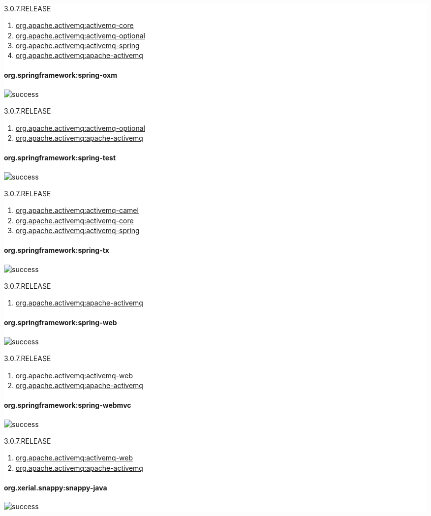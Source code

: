 3.0.7.RELEASE

1.  [org.apache.activemq:activemq-core](http://activemq.apache.org/activemq-core)
2.  [org.apache.activemq:activemq-optional](http://activemq.apache.org/activemq-optional)
3.  [org.apache.activemq:activemq-spring](http://activemq.apache.org/activemq-spring)
4.  [org.apache.activemq:apache-activemq](http://activemq.apache.org/apache-activemq)

#### org.springframework:spring-oxm

![success](images/icon_success_sml.gif)

3.0.7.RELEASE

1.  [org.apache.activemq:activemq-optional](http://activemq.apache.org/activemq-optional)
2.  [org.apache.activemq:apache-activemq](http://activemq.apache.org/apache-activemq)

#### org.springframework:spring-test

![success](images/icon_success_sml.gif)

3.0.7.RELEASE

1.  [org.apache.activemq:activemq-camel](http://activemq.apache.org/activemq-camel)
2.  [org.apache.activemq:activemq-core](http://activemq.apache.org/activemq-core)
3.  [org.apache.activemq:activemq-spring](http://activemq.apache.org/activemq-spring)

#### org.springframework:spring-tx

![success](images/icon_success_sml.gif)

3.0.7.RELEASE

1.  [org.apache.activemq:apache-activemq](http://activemq.apache.org/apache-activemq)

#### org.springframework:spring-web

![success](images/icon_success_sml.gif)

3.0.7.RELEASE

1.  [org.apache.activemq:activemq-web](http://activemq.apache.org/activemq-web)
2.  [org.apache.activemq:apache-activemq](http://activemq.apache.org/apache-activemq)

#### org.springframework:spring-webmvc

![success](images/icon_success_sml.gif)

3.0.7.RELEASE

1.  [org.apache.activemq:activemq-web](http://activemq.apache.org/activemq-web)
2.  [org.apache.activemq:apache-activemq](http://activemq.apache.org/apache-activemq)

#### org.xerial.snappy:snappy-java

![success](images/icon_success_sml.gif)
